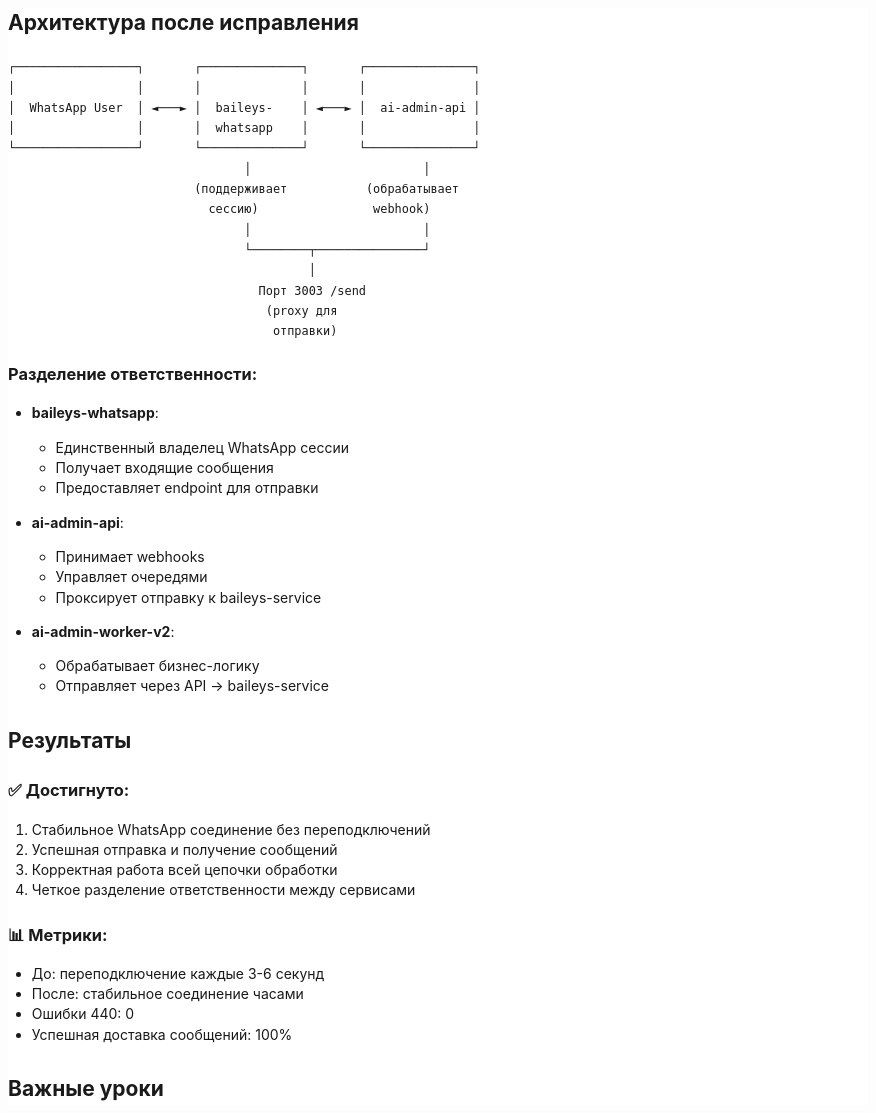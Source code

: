 ## Архитектура после исправления

```
┌─────────────────┐       ┌──────────────┐       ┌───────────────┐
│                 │       │              │       │               │
│  WhatsApp User  │ ◄───► │  baileys-    │ ◄───► │  ai-admin-api │
│                 │       │  whatsapp    │       │               │
└─────────────────┘       └──────────────┘       └───────────────┘
                                 │                        │
                          (поддерживает           (обрабатывает
                            сессию)                webhook)
                                 │                        │
                                 └────────┬───────────────┘
                                          │
                                   Порт 3003 /send
                                    (proxy для
                                     отправки)
```

### Разделение ответственности:
- **baileys-whatsapp**:
  - Единственный владелец WhatsApp сессии
  - Получает входящие сообщения
  - Предоставляет endpoint для отправки

- **ai-admin-api**:
  - Принимает webhooks
  - Управляет очередями
  - Проксирует отправку к baileys-service

- **ai-admin-worker-v2**:
  - Обрабатывает бизнес-логику
  - Отправляет через API → baileys-service

## Результаты

### ✅ Достигнуто:
1. Стабильное WhatsApp соединение без переподключений
2. Успешная отправка и получение сообщений
3. Корректная работа всей цепочки обработки
4. Четкое разделение ответственности между сервисами

### 📊 Метрики:
- До: переподключение каждые 3-6 секунд
- После: стабильное соединение часами
- Ошибки 440: 0
- Успешная доставка сообщений: 100%

## Важные уроки
